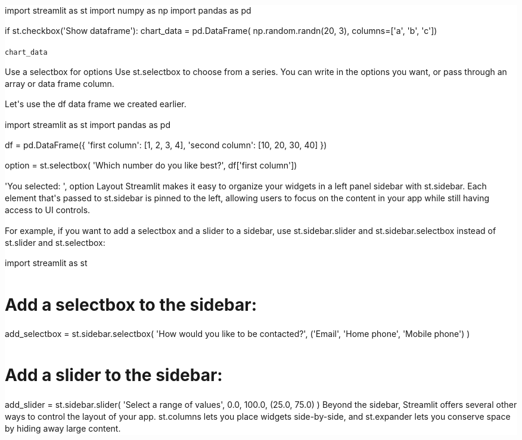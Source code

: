 import streamlit as st
import numpy as np
import pandas as pd

if st.checkbox('Show dataframe'):
    chart_data = pd.DataFrame(
       np.random.randn(20, 3),
       columns=['a', 'b', 'c'])

    chart_data
Use a selectbox for options
Use st.selectbox to choose from a series. You can write in the options you want, or pass through an array or data frame column.

Let's use the df data frame we created earlier.

import streamlit as st
import pandas as pd

df = pd.DataFrame({
    'first column': [1, 2, 3, 4],
    'second column': [10, 20, 30, 40]
    })

option = st.selectbox(
    'Which number do you like best?',
     df['first column'])

'You selected: ', option
Layout
Streamlit makes it easy to organize your widgets in a left panel sidebar with st.sidebar. Each element that's passed to st.sidebar is pinned to the left, allowing users to focus on the content in your app while still having access to UI controls.

For example, if you want to add a selectbox and a slider to a sidebar, use st.sidebar.slider and st.sidebar.selectbox instead of st.slider and st.selectbox:

import streamlit as st

# Add a selectbox to the sidebar:
add_selectbox = st.sidebar.selectbox(
    'How would you like to be contacted?',
    ('Email', 'Home phone', 'Mobile phone')
)

# Add a slider to the sidebar:
add_slider = st.sidebar.slider(
    'Select a range of values',
    0.0, 100.0, (25.0, 75.0)
)
Beyond the sidebar, Streamlit offers several other ways to control the layout of your app. st.columns lets you place widgets side-by-side, and st.expander lets you conserve space by hiding away large content.
